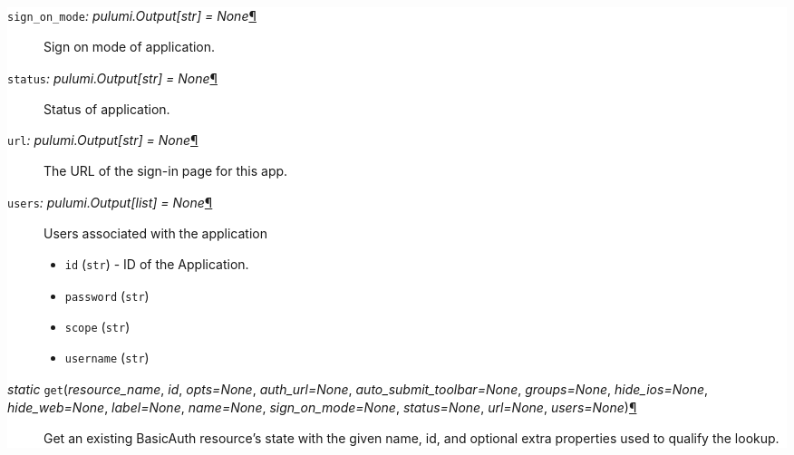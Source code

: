 <dl class="py attribute">
<dt id="pulumi_okta.app.BasicAuth.sign_on_mode">
<code class="sig-name descname">sign_on_mode</code><em class="property">: pulumi.Output[str]</em><em class="property"> = None</em><a class="headerlink" href="#pulumi_okta.app.BasicAuth.sign_on_mode" title="Permalink to this definition">¶</a></dt>
<dd><p>Sign on mode of application.</p>
</dd></dl>

<dl class="py attribute">
<dt id="pulumi_okta.app.BasicAuth.status">
<code class="sig-name descname">status</code><em class="property">: pulumi.Output[str]</em><em class="property"> = None</em><a class="headerlink" href="#pulumi_okta.app.BasicAuth.status" title="Permalink to this definition">¶</a></dt>
<dd><p>Status of application.</p>
</dd></dl>

<dl class="py attribute">
<dt id="pulumi_okta.app.BasicAuth.url">
<code class="sig-name descname">url</code><em class="property">: pulumi.Output[str]</em><em class="property"> = None</em><a class="headerlink" href="#pulumi_okta.app.BasicAuth.url" title="Permalink to this definition">¶</a></dt>
<dd><p>The URL of the sign-in page for this app.</p>
</dd></dl>

<dl class="py attribute">
<dt id="pulumi_okta.app.BasicAuth.users">
<code class="sig-name descname">users</code><em class="property">: pulumi.Output[list]</em><em class="property"> = None</em><a class="headerlink" href="#pulumi_okta.app.BasicAuth.users" title="Permalink to this definition">¶</a></dt>
<dd><p>Users associated with the application</p>
<ul class="simple">
<li><p><code class="docutils literal notranslate"><span class="pre">id</span></code> (<code class="docutils literal notranslate"><span class="pre">str</span></code>) - ID of the Application.</p></li>
<li><p><code class="docutils literal notranslate"><span class="pre">password</span></code> (<code class="docutils literal notranslate"><span class="pre">str</span></code>)</p></li>
<li><p><code class="docutils literal notranslate"><span class="pre">scope</span></code> (<code class="docutils literal notranslate"><span class="pre">str</span></code>)</p></li>
<li><p><code class="docutils literal notranslate"><span class="pre">username</span></code> (<code class="docutils literal notranslate"><span class="pre">str</span></code>)</p></li>
</ul>
</dd></dl>

<dl class="py method">
<dt id="pulumi_okta.app.BasicAuth.get">
<em class="property">static </em><code class="sig-name descname">get</code><span class="sig-paren">(</span><em class="sig-param"><span class="n">resource_name</span></em>, <em class="sig-param"><span class="n">id</span></em>, <em class="sig-param"><span class="n">opts</span><span class="o">=</span><span class="default_value">None</span></em>, <em class="sig-param"><span class="n">auth_url</span><span class="o">=</span><span class="default_value">None</span></em>, <em class="sig-param"><span class="n">auto_submit_toolbar</span><span class="o">=</span><span class="default_value">None</span></em>, <em class="sig-param"><span class="n">groups</span><span class="o">=</span><span class="default_value">None</span></em>, <em class="sig-param"><span class="n">hide_ios</span><span class="o">=</span><span class="default_value">None</span></em>, <em class="sig-param"><span class="n">hide_web</span><span class="o">=</span><span class="default_value">None</span></em>, <em class="sig-param"><span class="n">label</span><span class="o">=</span><span class="default_value">None</span></em>, <em class="sig-param"><span class="n">name</span><span class="o">=</span><span class="default_value">None</span></em>, <em class="sig-param"><span class="n">sign_on_mode</span><span class="o">=</span><span class="default_value">None</span></em>, <em class="sig-param"><span class="n">status</span><span class="o">=</span><span class="default_value">None</span></em>, <em class="sig-param"><span class="n">url</span><span class="o">=</span><span class="default_value">None</span></em>, <em class="sig-param"><span class="n">users</span><span class="o">=</span><span class="default_value">None</span></em><span class="sig-paren">)</span><a class="headerlink" href="#pulumi_okta.app.BasicAuth.get" title="Permalink to this definition">¶</a></dt>
<dd><p>Get an existing BasicAuth resource’s state with the given name, id, and optional extra
properties used to qualify the lookup.</p>